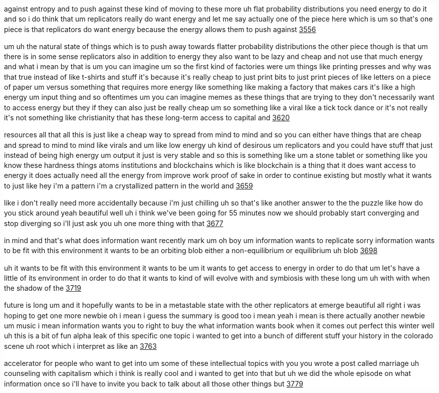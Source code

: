against entropy and to push against these kind of moving to these more uh flat probability distributions you need energy to do it and so i do think that um replicators really do want energy and let me say actually one of the piece here which is um so that's one piece is that replicators do want energy because the energy allows them to push against [3556](https://www.youtube.com/watch?v=jY_Tye7oIWc&t=3556.619s)

um uh the natural state of things which is to push away towards flatter probability distributions the other piece though is that um there is in some sense replicators also in addition to energy they also want to be lazy and cheap and not use that much energy and what i mean by that is um you can imagine um so the first kind of factories were um things like printing presses and why was that true instead of like t-shirts and stuff it's because it's really cheap to just print bits to just print pieces of like letters on a piece of paper um versus something that requires more energy like something like making a factory that makes cars it's like a high energy um input thing and so oftentimes um you can imagine memes as these things that are trying to they don't necessarily want to access energy but they if they can also just be really cheap um so something like a viral like a tick tock dance or it's not really it's not something like christianity that has these long-term access to capital and [3620](https://www.youtube.com/watch?v=jY_Tye7oIWc&t=3620.16s)

resources all that all this is just like a cheap way to spread from mind to mind and so you can either have things that are cheap and spread to mind to mind like virals and um like low energy uh kind of desirous um replicators and you could have stuff that just instead of being high energy um output it just is very stable and so this is something like um a stone tablet or something like you know these hardness things atoms institutions and blockchains which is like blockchain is a thing that it does want access to energy it does actually need all the energy from improve work proof of sake in order to continue existing but mostly what it wants to just like hey i'm a pattern i'm a crystallized pattern in the world and [3659](https://www.youtube.com/watch?v=jY_Tye7oIWc&t=3659.7s)

like i don't really need more accidentally because i'm just chilling uh so that's like another answer to the the puzzle like how do you stick around yeah beautiful well uh i think we've been going for 55 minutes now we should probably start converging and stop diverging so i'll just ask you uh one more thing with that [3677](https://www.youtube.com/watch?v=jY_Tye7oIWc&t=3677.579s)

in mind and that's what does information want recently mark um oh boy um information wants to replicate sorry information wants to be fit with this environment it wants to be an orbiting blob either a non-equilibrium or equilibrium uh blob [3698](https://www.youtube.com/watch?v=jY_Tye7oIWc&t=3698.76s)

uh it wants to be fit with this environment it wants to be um it wants to get access to energy in order to do that um let's have a little of its environment in order to do that it wants to kind of will evolve with and symbiosis with these long um uh with with when the shadow of the [3719](https://www.youtube.com/watch?v=jY_Tye7oIWc&t=3719.22s)

future is long um and it hopefully wants to be in a metastable state with the other replicators at emerge beautiful all right i was hoping to get one more newbie oh i mean i guess the summary is good too i mean yeah i mean is there actually another newbie um music i mean information wants you to right to buy the what information wants book when it comes out perfect this winter well uh this is a bit of fun alpha leak of this specific one topic i wanted to get into a bunch of different stuff your history in the colorado scene uh root which i interpret as like an [3763](https://www.youtube.com/watch?v=jY_Tye7oIWc&t=3763.619s)

accelerator for people who want to get into um some of these intellectual topics with you you wrote a post called marriage uh counseling with capitalism which i think is really cool and i wanted to get into that but uh we did the whole episode on what information once so i'll have to invite you back to talk about all those other things but [3779](https://www.youtube.com/watch?v=jY_Tye7oIWc&t=3779.099s)
